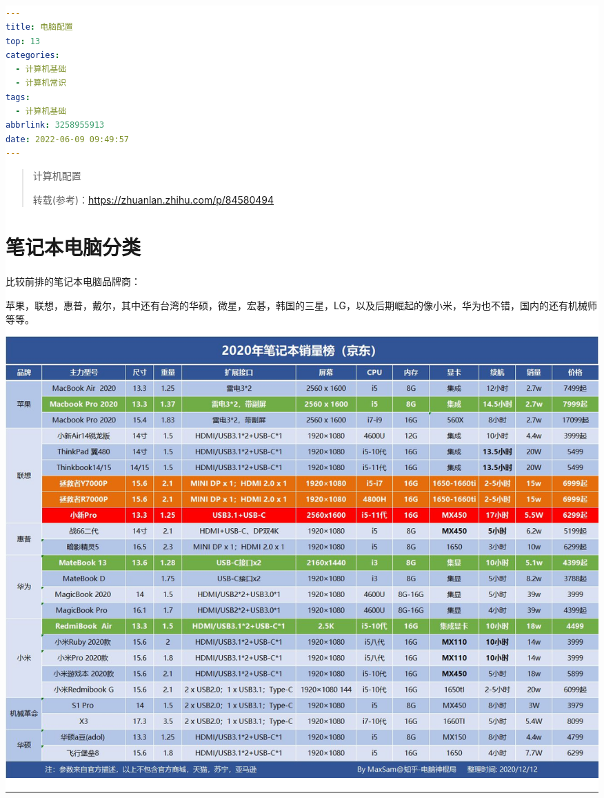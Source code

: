 ```yaml
---
title: 电脑配置
top: 13
categories:
  - 计算机基础
  - 计算机常识
tags:
  - 计算机基础
abbrlink: 3258955913
date: 2022-06-09 09:49:57
---
```


> 计算机配置
>
> 转载(参考)：https://zhuanlan.zhihu.com/p/84580494



# 笔记本电脑分类

比较前排的笔记本电脑品牌商：

苹果，联想，惠普，戴尔，其中还有台湾的华硕，微星，宏碁，韩国的三星，LG，以及后期崛起的像小米，华为也不错，国内的还有机械师等等。

![preview](电脑配置/v2-bccadb12a0002c7262ed38216979633d_r.jpg)

---
